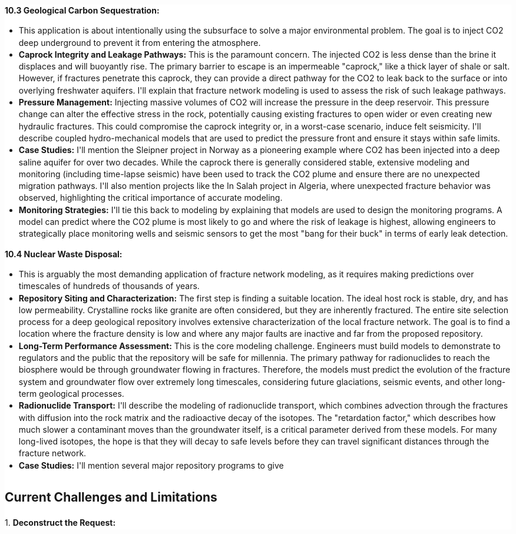 **10.3 Geological Carbon Sequestration:**
- This application is about intentionally using the subsurface to solve a major environmental problem. The goal is to inject CO2 deep underground to prevent it from entering the atmosphere.
- **Caprock Integrity and Leakage Pathways:** This is the paramount concern. The injected CO2 is less dense than the brine it displaces and will buoyantly rise. The primary barrier to escape is an impermeable "caprock," like a thick layer of shale or salt. However, if fractures penetrate this caprock, they can provide a direct pathway for the CO2 to leak back to the surface or into overlying freshwater aquifers. I'll explain that fracture network modeling is used to assess the risk of such leakage pathways.
- **Pressure Management:** Injecting massive volumes of CO2 will increase the pressure in the deep reservoir. This pressure change can alter the effective stress in the rock, potentially causing existing fractures to open wider or even creating new hydraulic fractures. This could compromise the caprock integrity or, in a worst-case scenario, induce felt seismicity. I'll describe coupled hydro-mechanical models that are used to predict the pressure front and ensure it stays within safe limits.
- **Case Studies:** I'll mention the Sleipner project in Norway as a pioneering example where CO2 has been injected into a deep saline aquifer for over two decades. While the caprock there is generally considered stable, extensive modeling and monitoring (including time-lapse seismic) have been used to track the CO2 plume and ensure there are no unexpected migration pathways. I'll also mention projects like the In Salah project in Algeria, where unexpected fracture behavior was observed, highlighting the critical importance of accurate modeling.
- **Monitoring Strategies:** I'll tie this back to modeling by explaining that models are used to design the monitoring programs. A model can predict where the CO2 plume is most likely to go and where the risk of leakage is highest, allowing engineers to strategically place monitoring wells and seismic sensors to get the most "bang for their buck" in terms of early leak detection.

**10.4 Nuclear Waste Disposal:**
- This is arguably the most demanding application of fracture network modeling, as it requires making predictions over timescales of hundreds of thousands of years.
- **Repository Siting and Characterization:** The first step is finding a suitable location. The ideal host rock is stable, dry, and has low permeability. Crystalline rocks like granite are often considered, but they are inherently fractured. The entire site selection process for a deep geological repository involves extensive characterization of the local fracture network. The goal is to find a location where the fracture density is low and where any major faults are inactive and far from the proposed repository.
- **Long-Term Performance Assessment:** This is the core modeling challenge. Engineers must build models to demonstrate to regulators and the public that the repository will be safe for millennia. The primary pathway for radionuclides to reach the biosphere would be through groundwater flowing in fractures. Therefore, the models must predict the evolution of the fracture system and groundwater flow over extremely long timescales, considering future glaciations, seismic events, and other long-term geological processes.
- **Radionuclide Transport:** I'll describe the modeling of radionuclide transport, which combines advection through the fractures with diffusion into the rock matrix and the radioactive decay of the isotopes. The "retardation factor," which describes how much slower a contaminant moves than the groundwater itself, is a critical parameter derived from these models. For many long-lived isotopes, the hope is that they will decay to safe levels before they can travel significant distances through the fracture network.
- **Case Studies:** I'll mention several major repository programs to give

## Current Challenges and Limitations

<think>1.  **Deconstruct the Request:**
